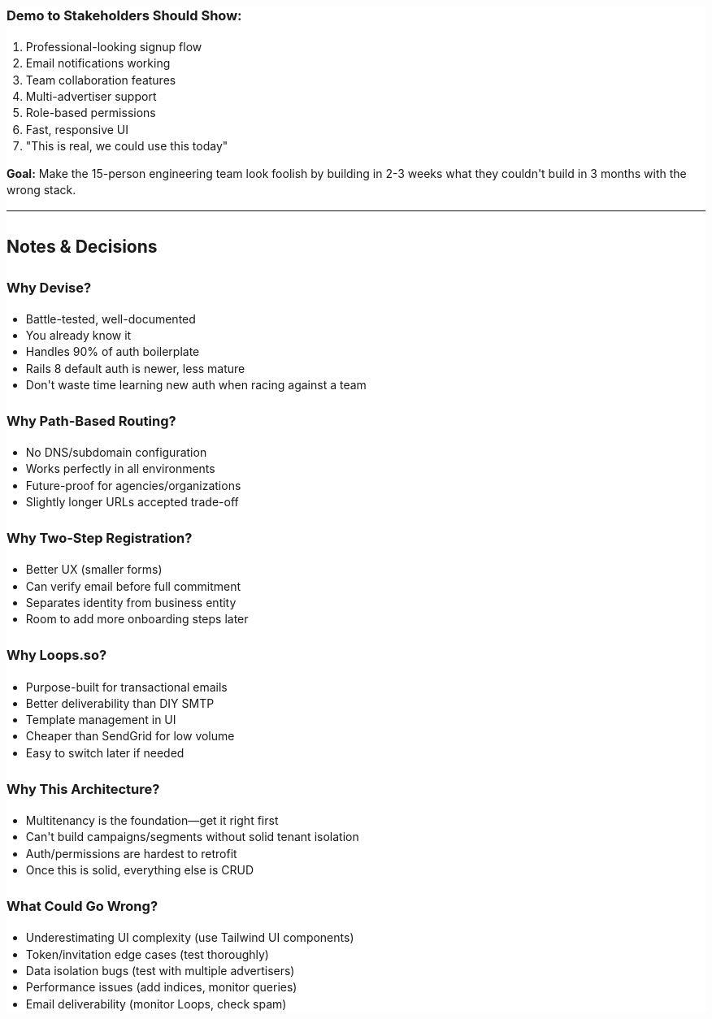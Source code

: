 ### Demo to Stakeholders Should Show:
1. Professional-looking signup flow
2. Email notifications working
3. Team collaboration features
4. Multi-advertiser support
5. Role-based permissions
6. Fast, responsive UI
7. "This is real, we could use this today"

**Goal:** Make the 15-person engineering team look foolish by building in 2-3 weeks what they couldn't build in 3 months with the wrong stack.

---

## Notes & Decisions

### Why Devise?
- Battle-tested, well-documented
- You already know it
- Handles 90% of auth boilerplate
- Rails 8 default auth is newer, less mature
- Don't waste time learning new auth when racing against a team

### Why Path-Based Routing?
- No DNS/subdomain configuration
- Works perfectly in all environments
- Future-proof for agencies/organizations
- Slightly longer URLs accepted trade-off

### Why Two-Step Registration?
- Better UX (smaller forms)
- Can verify email before full commitment
- Separates identity from business entity
- Room to add more onboarding steps later

### Why Loops.so?
- Purpose-built for transactional emails
- Better deliverability than DIY SMTP
- Template management in UI
- Cheaper than SendGrid for low volume
- Easy to switch later if needed

### Why This Architecture?
- Multitenancy is the foundation—get it right first
- Can't build campaigns/segments without solid tenant isolation
- Auth/permissions are hardest to retrofit
- Once this is solid, everything else is CRUD

### What Could Go Wrong?
- Underestimating UI complexity (use Tailwind UI components)
- Token/invitation edge cases (test thoroughly)
- Data isolation bugs (test with multiple advertisers)
- Performance issues (add indices, monitor queries)
- Email deliverability (monitor Loops, check spam)
